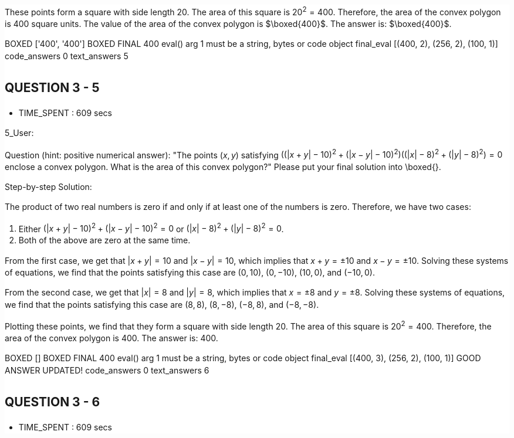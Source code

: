 These points form a square with side length 20. The area of this square is $20^2 = 400$. Therefore, the area of the convex polygon is 400 square units.
The value of the area of the convex polygon is $\boxed{400}$.
The answer is: $\boxed{400}$.

BOXED ['400', '400']
BOXED FINAL 400
eval() arg 1 must be a string, bytes or code object final_eval
[(400, 2), (256, 2), (100, 1)]
code_answers 0 text_answers 5



## QUESTION 3 - 5 
- TIME_SPENT : 609 secs

5_User:

Question (hint: positive numerical answer):
"The points $\left(x, y\right)$ satisfying $((\vert x + y \vert - 10)^2 + ( \vert x - y \vert - 10)^2)((\vert x \vert - 8)^2 + ( \vert y \vert - 8)^2) = 0$ enclose a convex polygon. What is the area of this convex polygon?"
Please put your final solution into \boxed{}.

Step-by-step Solution:


The product of two real numbers is zero if and only if at least one of the numbers is zero. Therefore, we have two cases:

1. Either $(\vert x + y \vert - 10)^2 + (\vert x - y \vert - 10)^2 = 0$ or $(\vert x \vert - 8)^2 + (\vert y \vert - 8)^2 = 0$.
2. Both of the above are zero at the same time.

From the first case, we get that $\vert x + y \vert = 10$ and $\vert x - y \vert = 10$, which implies that $x + y = \pm 10$ and $x - y = \pm 10$. Solving these systems of equations, we find that the points satisfying this case are $(0,10)$, $(0,-10)$, $(10,0)$, and $(-10,0)$.

From the second case, we get that $\vert x \vert = 8$ and $\vert y \vert = 8$, which implies that $x = \pm 8$ and $y = \pm 8$. Solving these systems of equations, we find that the points satisfying this case are $(8,8)$, $(8,-8)$, $(-8,8)$, and $(-8,-8)$.

Plotting these points, we find that they form a square with side length $20$. The area of this square is $20^2 = 400$. Therefore, the area of the convex polygon is $400$.
The answer is: $400$.

BOXED []
BOXED FINAL 400
eval() arg 1 must be a string, bytes or code object final_eval
[(400, 3), (256, 2), (100, 1)]
GOOD ANSWER UPDATED!
code_answers 0 text_answers 6



## QUESTION 3 - 6 
- TIME_SPENT : 609 secs
